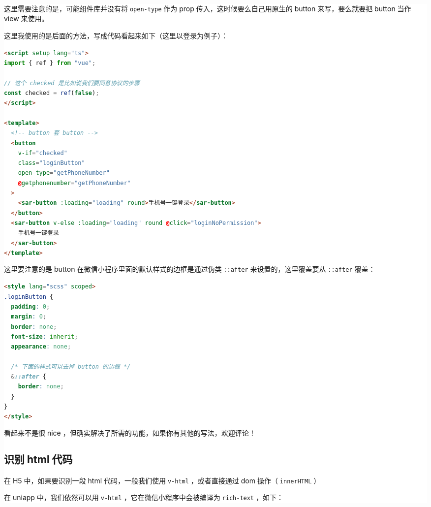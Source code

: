 这里需要注意的是，可能组件库并没有将 `open-type` 作为 prop 传入，这时候要么自己用原生的 button 来写，要么就要把 button 当作 view 来使用。

这里我使用的是后面的方法，写成代码看起来如下（这里以登录为例子）：

```html
<script setup lang="ts">
import { ref } from "vue";

// 这个 checked 是比如说我们要同意协议的步骤
const checked = ref(false);
</script>

<template>
  <!-- button 套 button -->
  <button
    v-if="checked"
    class="loginButton"
    open-type="getPhoneNumber"
    @getphonenumber="getPhoneNumber"
  >
    <sar-button :loading="loading" round>手机号一键登录</sar-button>
  </button>
  <sar-button v-else :loading="loading" round @click="loginNoPermission">
    手机号一键登录
  </sar-button>
</template>
```

这里要注意的是 button 在微信小程序里面的默认样式的边框是通过伪类 `::after` 来设置的，这里覆盖要从 `::after` 覆盖：

```html
<style lang="scss" scoped>
.loginButton {
  padding: 0;
  margin: 0;
  border: none;
  font-size: inherit;
  appearance: none;

  /* 下面的样式可以去掉 button 的边框 */
  &::after {
    border: none;
  }
}
</style>
```

看起来不是很 nice ，但确实解决了所需的功能，如果你有其他的写法，欢迎评论！

## 识别 html 代码

在 H5 中，如果要识别一段 html 代码，一般我们使用 `v-html` ，或者直接通过 dom 操作（ `innerHTML` ） 

在 uniapp 中，我们依然可以用 `v-html` ，它在微信小程序中会被编译为 `rich-text` ，如下：
